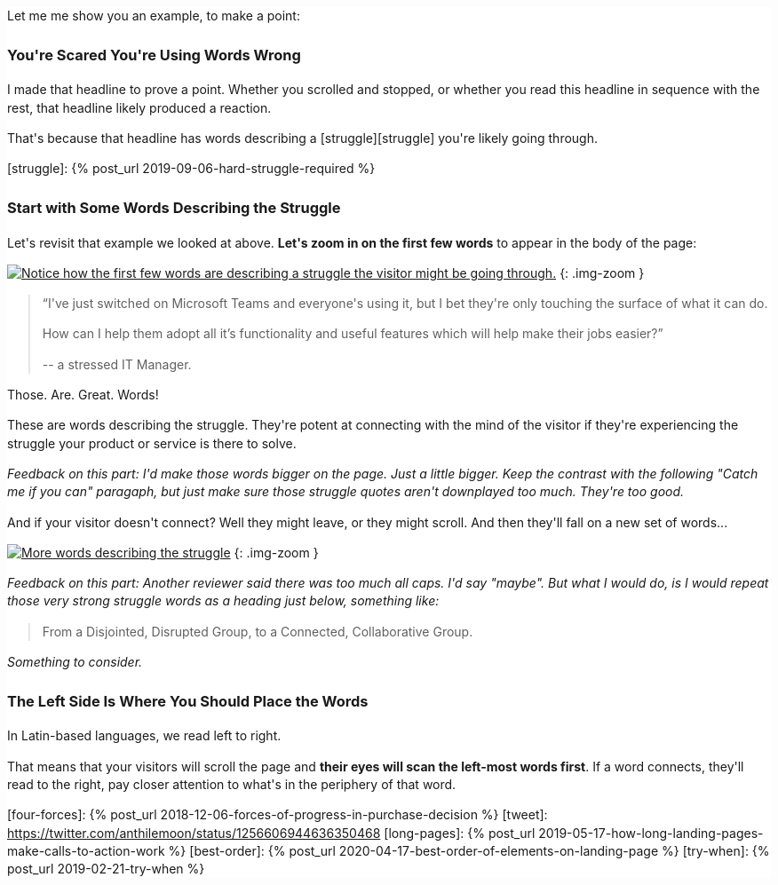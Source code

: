 Let me me show you an example, to make a point:

### You're Scared You're Using Words Wrong

I made that headline to prove a point. Whether you scrolled and stopped, or whether you read this headline in sequence with the rest, that headline likely produced a reaction.

That's because that headline has words describing a [struggle][struggle] you're likely going through.

[struggle]: {% post_url 2019-09-06-hard-struggle-required %}

### Start with Some Words Describing the Struggle

Let's revisit that example we looked at above. **Let's zoom in on the first few words** to appear in the body of the page:

[![Notice how the first few words are describing a struggle the visitor might be going through.](/assets/images/posts/2020-05-08-too-much-text-what-to-do-about-that-feedback-02.jpg)][simplify-change]
{: .img-zoom }

> “I've just switched on Microsoft Teams and everyone's using it, but I bet they're only touching the surface of what it can do.    
> 
> How can I help them adopt all it’s functionality and useful features which will help make their jobs easier?”
>
> -- a stressed IT Manager.

Those. Are. Great. Words!

These are words describing the struggle. They're potent at connecting with the mind of the visitor if they're experiencing the struggle your product or service is there to solve.

_Feedback on this part: I'd make those words bigger on the page. Just a little bigger. Keep the contrast with the following "Catch me if you can" paragaph, but just make sure those struggle quotes aren't downplayed too much. They're too good._

And if your visitor doesn't connect? Well they might leave, or they might scroll. And then they'll fall on a new set of words...

[![More words describing the struggle](/assets/images/posts/2020-05-08-too-much-text-what-to-do-about-that-feedback-03.jpg)][simplify-change]
{: .img-zoom }

_Feedback on this part: Another reviewer said there was too much all caps. I'd say "maybe". But what I would do, is I would repeat those very strong struggle words as a heading just below, something like:_

> From a Disjointed, Disrupted Group, to a Connected, Collaborative Group.

_Something to consider._

### The Left Side Is Where You Should Place the Words

In Latin-based languages, we read left to right.

That means that your visitors will scroll the page and **their eyes will scan the left-most words first**. If a word connects, they'll read to the right, pay closer attention to what's in the periphery of that word.


[simplify-change]: https://www.simplifychange.co.uk/catch-me-if-you-can
[thread]: https://www.indiehackers.com/post/catch-me-if-you-can-experience-911760a634
[four-forces]: {% post_url 2018-12-06-forces-of-progress-in-purchase-decision %}
[tweet]: https://twitter.com/anthilemoon/status/1256606944636350468
[long-pages]: {% post_url 2019-05-17-how-long-landing-pages-make-calls-to-action-work %}
[best-order]: {% post_url 2020-04-17-best-order-of-elements-on-landing-page %}
[try-when]: {% post_url 2019-02-21-try-when %}